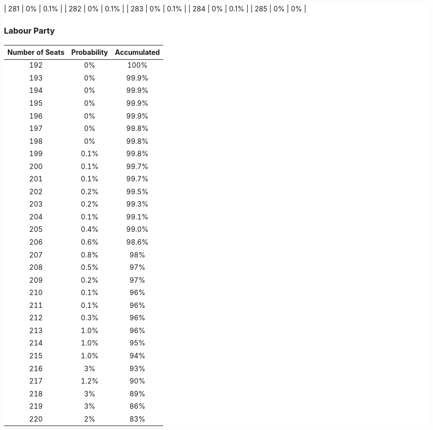 | 281 | 0% | 0.1% |
| 282 | 0% | 0.1% |
| 283 | 0% | 0.1% |
| 284 | 0% | 0.1% |
| 285 | 0% | 0% |

### Labour Party

| Number of Seats | Probability | Accumulated |
|:---------------:|:-----------:|:-----------:|
| 192 | 0% | 100% |
| 193 | 0% | 99.9% |
| 194 | 0% | 99.9% |
| 195 | 0% | 99.9% |
| 196 | 0% | 99.9% |
| 197 | 0% | 99.8% |
| 198 | 0% | 99.8% |
| 199 | 0.1% | 99.8% |
| 200 | 0.1% | 99.7% |
| 201 | 0.1% | 99.7% |
| 202 | 0.2% | 99.5% |
| 203 | 0.2% | 99.3% |
| 204 | 0.1% | 99.1% |
| 205 | 0.4% | 99.0% |
| 206 | 0.6% | 98.6% |
| 207 | 0.8% | 98% |
| 208 | 0.5% | 97% |
| 209 | 0.2% | 97% |
| 210 | 0.1% | 96% |
| 211 | 0.1% | 96% |
| 212 | 0.3% | 96% |
| 213 | 1.0% | 96% |
| 214 | 1.0% | 95% |
| 215 | 1.0% | 94% |
| 216 | 3% | 93% |
| 217 | 1.2% | 90% |
| 218 | 3% | 89% |
| 219 | 3% | 86% |
| 220 | 2% | 83% |